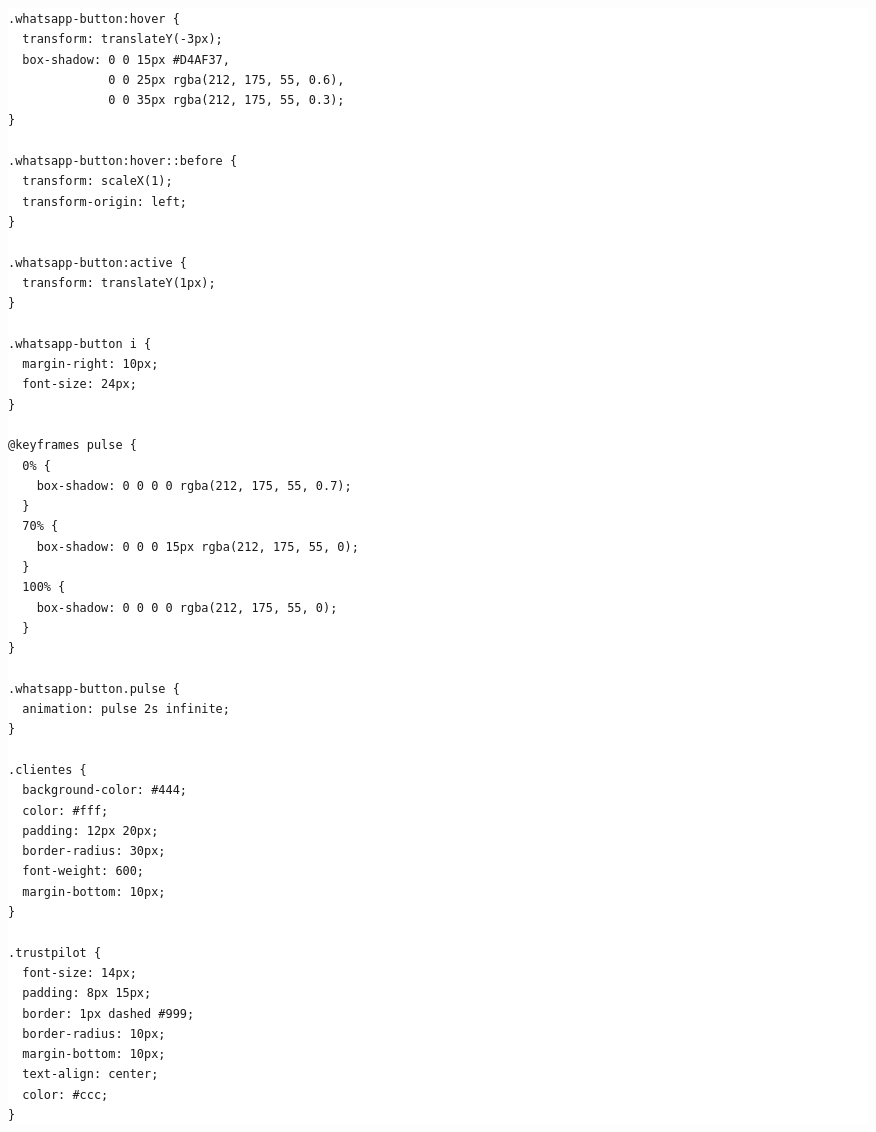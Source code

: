     .whatsapp-button:hover {
      transform: translateY(-3px);
      box-shadow: 0 0 15px #D4AF37, 
                  0 0 25px rgba(212, 175, 55, 0.6),
                  0 0 35px rgba(212, 175, 55, 0.3);
    }

    .whatsapp-button:hover::before {
      transform: scaleX(1);
      transform-origin: left;
    }

    .whatsapp-button:active {
      transform: translateY(1px);
    }

    .whatsapp-button i {
      margin-right: 10px;
      font-size: 24px;
    }

    @keyframes pulse {
      0% {
        box-shadow: 0 0 0 0 rgba(212, 175, 55, 0.7);
      }
      70% {
        box-shadow: 0 0 0 15px rgba(212, 175, 55, 0);
      }
      100% {
        box-shadow: 0 0 0 0 rgba(212, 175, 55, 0);
      }
    }

    .whatsapp-button.pulse {
      animation: pulse 2s infinite;
    }

    .clientes {
      background-color: #444;
      color: #fff;
      padding: 12px 20px;
      border-radius: 30px;
      font-weight: 600;
      margin-bottom: 10px;
    }

    .trustpilot {
      font-size: 14px;
      padding: 8px 15px;
      border: 1px dashed #999;
      border-radius: 10px;
      margin-bottom: 10px;
      text-align: center;
      color: #ccc;
    }

